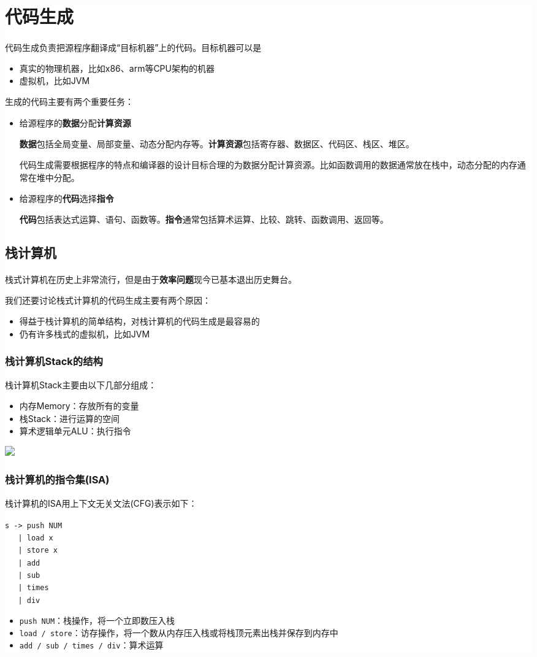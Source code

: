 # 代码生成

代码生成负责把源程序翻译成“目标机器”上的代码。目标机器可以是

* 真实的物理机器，比如x86、arm等CPU架构的机器
* 虚拟机，比如JVM

生成的代码主要有两个重要任务：

* 给源程序的**数据**分配**计算资源**

  **数据**包括全局变量、局部变量、动态分配内存等。**计算资源**包括寄存器、数据区、代码区、栈区、堆区。

  代码生成需要根据程序的特点和编译器的设计目标合理的为数据分配计算资源。比如函数调用的数据通常放在栈中，动态分配的内存通常在堆中分配。

* 给源程序的**代码**选择**指令**

  **代码**包括表达式运算、语句、函数等。**指令**通常包括算术运算、比较、跳转、函数调用、返回等。

## 栈计算机

栈式计算机在历史上非常流行，但是由于**效率问题**现今已基本退出历史舞台。

我们还要讨论栈式计算机的代码生成主要有两个原因：

* 得益于栈计算机的简单结构，对栈计算机的代码生成是最容易的
* 仍有许多栈式的虚拟机，比如JVM

### 栈计算机Stack的结构

栈计算机Stack主要由以下几部分组成：

* 内存Memory：存放所有的变量
* 栈Stack：进行运算的空间
* 算术逻辑单元ALU：执行指令

![](https://raw.githubusercontent.com/yamsfeer/pic-bed/master/008i3skNgy1gt9qsdtvgoj306v059dfs.jpg)

### 栈计算机的指令集(ISA)

栈计算机的ISA用上下文无关文法(CFG)表示如下：

```
s -> push NUM
   | load x
   | store x
   | add
   | sub
   | times
   | div
```

* `push NUM`：栈操作，将一个立即数压入栈
* `load / store`：访存操作，将一个数从内存压入栈或将栈顶元素出栈并保存到内存中
* `add / sub / times / div`：算术运算
